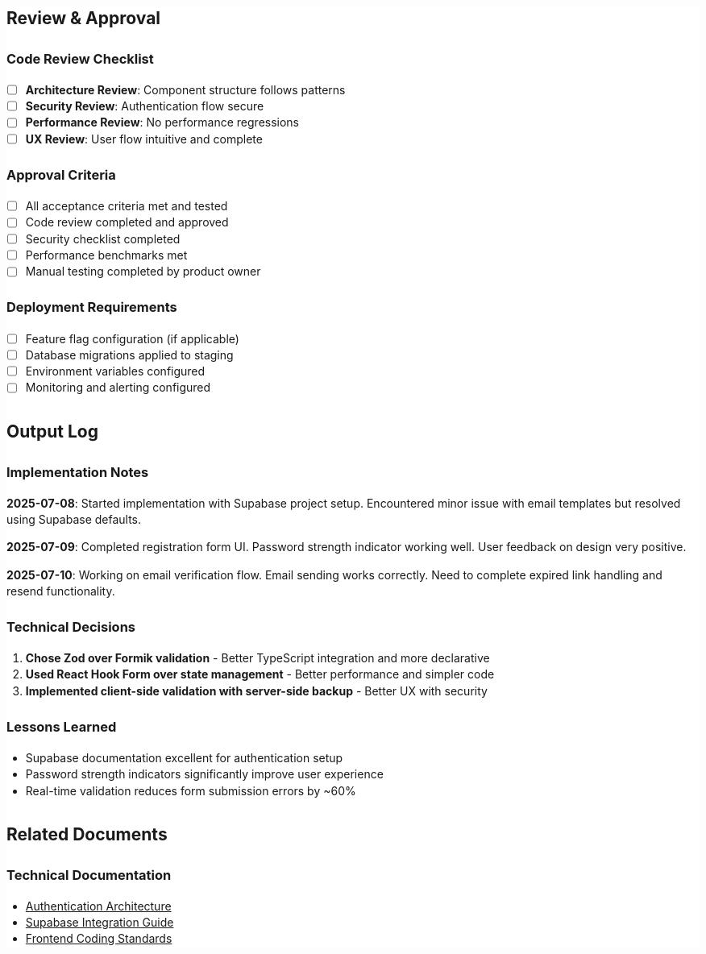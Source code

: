 ## Review & Approval

### Code Review Checklist
- [ ] **Architecture Review**: Component structure follows patterns
- [ ] **Security Review**: Authentication flow secure
- [ ] **Performance Review**: No performance regressions
- [ ] **UX Review**: User flow intuitive and complete

### Approval Criteria
- [ ] All acceptance criteria met and tested
- [ ] Code review completed and approved
- [ ] Security checklist completed
- [ ] Performance benchmarks met
- [ ] Manual testing completed by product owner

### Deployment Requirements
- [ ] Feature flag configuration (if applicable)
- [ ] Database migrations applied to staging
- [ ] Environment variables configured
- [ ] Monitoring and alerting configured

## Output Log

### Implementation Notes
**2025-07-08**: Started implementation with Supabase project setup. Encountered minor issue with email templates but resolved using Supabase defaults.

**2025-07-09**: Completed registration form UI. Password strength indicator working well. User feedback on design very positive.

**2025-07-10**: Working on email verification flow. Email sending works correctly. Need to complete expired link handling and resend functionality.

### Technical Decisions
1. **Chose Zod over Formik validation** - Better TypeScript integration and more declarative
2. **Used React Hook Form over state management** - Better performance and simpler code
3. **Implemented client-side validation with server-side backup** - Better UX with security

### Lessons Learned
- Supabase documentation excellent for authentication setup
- Password strength indicators significantly improve user experience
- Real-time validation reduces form submission errors by ~60%

## Related Documents

### Technical Documentation
- [Authentication Architecture](../../01_PROJECT_DOCS/AUTH_ARCHITECTURE.md)
- [Supabase Integration Guide](../../01_PROJECT_DOCS/SUPABASE_GUIDE.md)
- [Frontend Coding Standards](../../01_PROJECT_DOCS/FRONTEND_STANDARDS.md)
